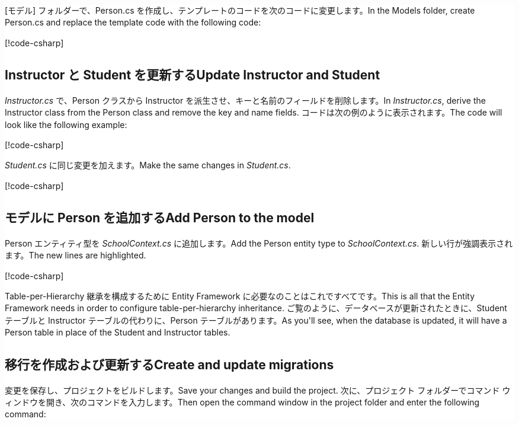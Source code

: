 <span data-ttu-id="ff76f-147">[モデル] フォルダーで、Person.cs を作成し、テンプレートのコードを次のコードに変更します。</span><span class="sxs-lookup"><span data-stu-id="ff76f-147">In the Models folder, create Person.cs and replace the template code with the following code:</span></span>

[!code-csharp[](intro/samples/cu/Models/Person.cs)]

## <a name="update-instructor-and-student"></a><span data-ttu-id="ff76f-148">Instructor と Student を更新する</span><span class="sxs-lookup"><span data-stu-id="ff76f-148">Update Instructor and Student</span></span>

<span data-ttu-id="ff76f-149">*Instructor.cs* で、Person クラスから Instructor を派生させ、キーと名前のフィールドを削除します。</span><span class="sxs-lookup"><span data-stu-id="ff76f-149">In *Instructor.cs*, derive the Instructor class from the Person class and remove the key and name fields.</span></span> <span data-ttu-id="ff76f-150">コードは次の例のように表示されます。</span><span class="sxs-lookup"><span data-stu-id="ff76f-150">The code will look like the following example:</span></span>

[!code-csharp[](intro/samples/cu/Models/Instructor.cs?name=snippet_AfterInheritance&highlight=8)]

<span data-ttu-id="ff76f-151">*Student.cs* に同じ変更を加えます。</span><span class="sxs-lookup"><span data-stu-id="ff76f-151">Make the same changes in *Student.cs*.</span></span>

[!code-csharp[](intro/samples/cu/Models/Student.cs?name=snippet_AfterInheritance&highlight=8)]

## <a name="add-person-to-the-model"></a><span data-ttu-id="ff76f-152">モデルに Person を追加する</span><span class="sxs-lookup"><span data-stu-id="ff76f-152">Add Person to the model</span></span>

<span data-ttu-id="ff76f-153">Person エンティティ型を *SchoolContext.cs* に追加します。</span><span class="sxs-lookup"><span data-stu-id="ff76f-153">Add the Person entity type to *SchoolContext.cs*.</span></span> <span data-ttu-id="ff76f-154">新しい行が強調表示されます。</span><span class="sxs-lookup"><span data-stu-id="ff76f-154">The new lines are highlighted.</span></span>

[!code-csharp[](intro/samples/cu/Data/SchoolContext.cs?name=snippet_AfterInheritance&highlight=19,30)]

<span data-ttu-id="ff76f-155">Table-per-Hierarchy 継承を構成するために Entity Framework に必要なのことはこれですべてです。</span><span class="sxs-lookup"><span data-stu-id="ff76f-155">This is all that the Entity Framework needs in order to configure table-per-hierarchy inheritance.</span></span> <span data-ttu-id="ff76f-156">ご覧のように、データベースが更新されたときに、Student テーブルと Instructor テーブルの代わりに、Person テーブルがあります。</span><span class="sxs-lookup"><span data-stu-id="ff76f-156">As you'll see, when the database is updated, it will have a Person table in place of the Student and Instructor tables.</span></span>

## <a name="create-and-update-migrations"></a><span data-ttu-id="ff76f-157">移行を作成および更新する</span><span class="sxs-lookup"><span data-stu-id="ff76f-157">Create and update migrations</span></span>

<span data-ttu-id="ff76f-158">変更を保存し、プロジェクトをビルドします。</span><span class="sxs-lookup"><span data-stu-id="ff76f-158">Save your changes and build the project.</span></span> <span data-ttu-id="ff76f-159">次に、プロジェクト フォルダーでコマンド ウィンドウを開き、次のコマンドを入力します。</span><span class="sxs-lookup"><span data-stu-id="ff76f-159">Then open the command window in the project folder and enter the following command:</span></span>
